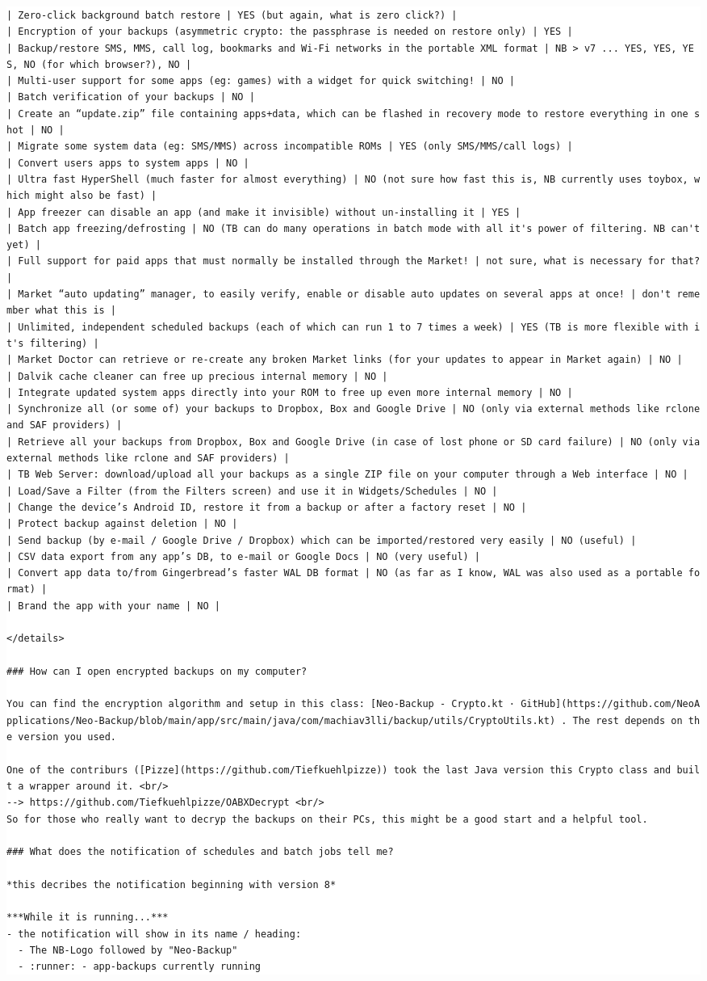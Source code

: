 ```
| Zero-click background batch restore | YES (but again, what is zero click?) |
| Encryption of your backups (asymmetric crypto: the passphrase is needed on restore only) | YES |
| Backup/restore SMS, MMS, call log, bookmarks and Wi-Fi networks in the portable XML format | NB > v7 ... YES, YES, YES, NO (for which browser?), NO |
| Multi-user support for some apps (eg: games) with a widget for quick switching! | NO |
| Batch verification of your backups | NO |
| Create an “update.zip” file containing apps+data, which can be flashed in recovery mode to restore everything in one shot | NO |
| Migrate some system data (eg: SMS/MMS) across incompatible ROMs | YES (only SMS/MMS/call logs) |
| Convert users apps to system apps | NO |
| Ultra fast HyperShell (much faster for almost everything) | NO (not sure how fast this is, NB currently uses toybox, which might also be fast) |
| App freezer can disable an app (and make it invisible) without un-installing it | YES |
| Batch app freezing/defrosting | NO (TB can do many operations in batch mode with all it's power of filtering. NB can't yet) |
| Full support for paid apps that must normally be installed through the Market! | not sure, what is necessary for that? |
| Market “auto updating” manager, to easily verify, enable or disable auto updates on several apps at once! | don't remember what this is |
| Unlimited, independent scheduled backups (each of which can run 1 to 7 times a week) | YES (TB is more flexible with it's filtering) |
| Market Doctor can retrieve or re-create any broken Market links (for your updates to appear in Market again) | NO |
| Dalvik cache cleaner can free up precious internal memory | NO |
| Integrate updated system apps directly into your ROM to free up even more internal memory | NO |
| Synchronize all (or some of) your backups to Dropbox, Box and Google Drive | NO (only via external methods like rclone and SAF providers) |
| Retrieve all your backups from Dropbox, Box and Google Drive (in case of lost phone or SD card failure) | NO (only via external methods like rclone and SAF providers) |
| TB Web Server: download/upload all your backups as a single ZIP file on your computer through a Web interface | NO |
| Load/Save a Filter (from the Filters screen) and use it in Widgets/Schedules | NO |
| Change the device’s Android ID, restore it from a backup or after a factory reset | NO |
| Protect backup against deletion | NO |
| Send backup (by e-mail / Google Drive / Dropbox) which can be imported/restored very easily | NO (useful) |
| CSV data export from any app’s DB, to e-mail or Google Docs | NO (very useful) |
| Convert app data to/from Gingerbread’s faster WAL DB format | NO (as far as I know, WAL was also used as a portable format) |
| Brand the app with your name | NO |

</details>

### How can I open encrypted backups on my computer?

You can find the encryption algorithm and setup in this class: [Neo-Backup - Crypto.kt · GitHub](https://github.com/NeoApplications/Neo-Backup/blob/main/app/src/main/java/com/machiav3lli/backup/utils/CryptoUtils.kt) . The rest depends on the version you used.

One of the contriburs ([Pizze](https://github.com/Tiefkuehlpizze)) took the last Java version this Crypto class and built a wrapper around it. <br/>
--> https://github.com/Tiefkuehlpizze/OABXDecrypt <br/>
So for those who really want to decryp the backups on their PCs, this might be a good start and a helpful tool.

### What does the notification of schedules and batch jobs tell me?

*this decribes the notification beginning with version 8*

***While it is running...***
- the notification will show in its name / heading:
  - The NB-Logo followed by "Neo-Backup"
  - :runner: - app-backups currently running
```